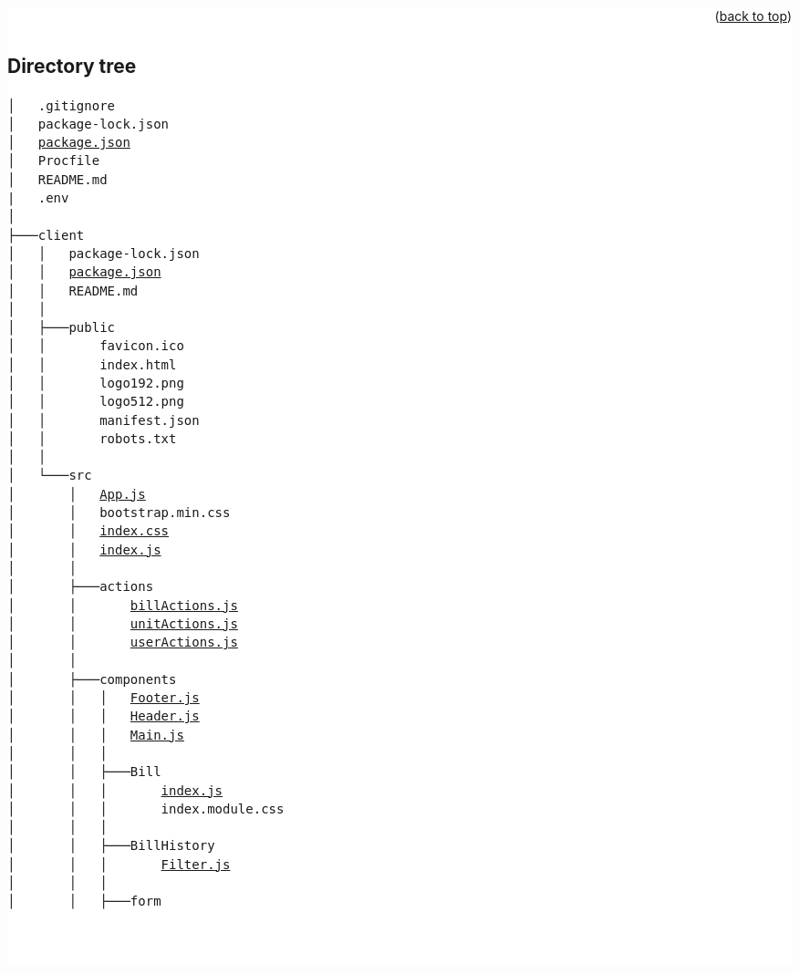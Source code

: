 <p align="right">(<a href="#readme-top">back to top</a>)</p>

## Directory tree

<pre>
│   .gitignore
│   package-lock.json
│   <a href="https://gist.github.com/syedmazharaliraza/4a0c3391d370709caf59f871facd9d31">package.json</a>
│   Procfile
│   README.md
|   .env
│
├───client
│   │   package-lock.json
│   │   <a href="https://gist.github.com/syedmazharaliraza/46f34cf3706ade74d59e7cb16aa02158">package.json</a>
│   │   README.md
│   │
│   ├───public
│   │       favicon.ico
│   │       index.html
│   │       logo192.png
│   │       logo512.png
│   │       manifest.json
│   │       robots.txt
│   │
│   └───src
│       │   <a href="https://gist.github.com/syedmazharaliraza/04d92660529ce7e0460f1cb8b1d8a4ed">App.js</a>
│       │   bootstrap.min.css
│       │   <a href="https://gist.github.com/syedmazharaliraza/43202f54b17d577406f50d91c1516dc7">index.css</a>
│       │   <a href="https://gist.github.com/syedmazharaliraza/97869df7c02f07c15761f77fc3f40852">index.js</a>
│       │
│       ├───actions
│       │       <a href="https://gist.github.com/syedmazharaliraza/4bb326c49aa445b1b521056e5d293d3d">billActions.js</a>
│       │       <a href="https://gist.github.com/syedmazharaliraza/79f4d28bf52dbdabf68aaf62ae349e08">unitActions.js</a>
│       │       <a href="https://gist.github.com/syedmazharaliraza/b3c4c323eb731ce235a1391d34b0a908">userActions.js</a>
│       │
│       ├───components
│       │   │   <a href="https://gist.github.com/syedmazharaliraza/aa310468c6957d02a7bc78751a22e473">Footer.js</a>
│       │   │   <a href="https://gist.github.com/syedmazharaliraza/898b05d7342d3408c75f9fc535455942">Header.js</a>
│       │   │   <a href="https://gist.github.com/syedmazharaliraza/5331d48e6784ad61f8a1a37154baaf55">Main.js</a>
│       │   │
│       │   ├───Bill
│       │   │       <a href="https://gist.github.com/syedmazharaliraza/f01c2f3930fdf62ef887ee3b1d2fc9d0">index.js</a>
│       │   │       index.module.css
│       │   │
│       │   ├───BillHistory
│       │   │       <a href="https://gist.github.com/syedmazharaliraza/bf53fea616af572a0f459d8dbb4d32b9">Filter.js</a>
│       │   │
│       │   ├───form